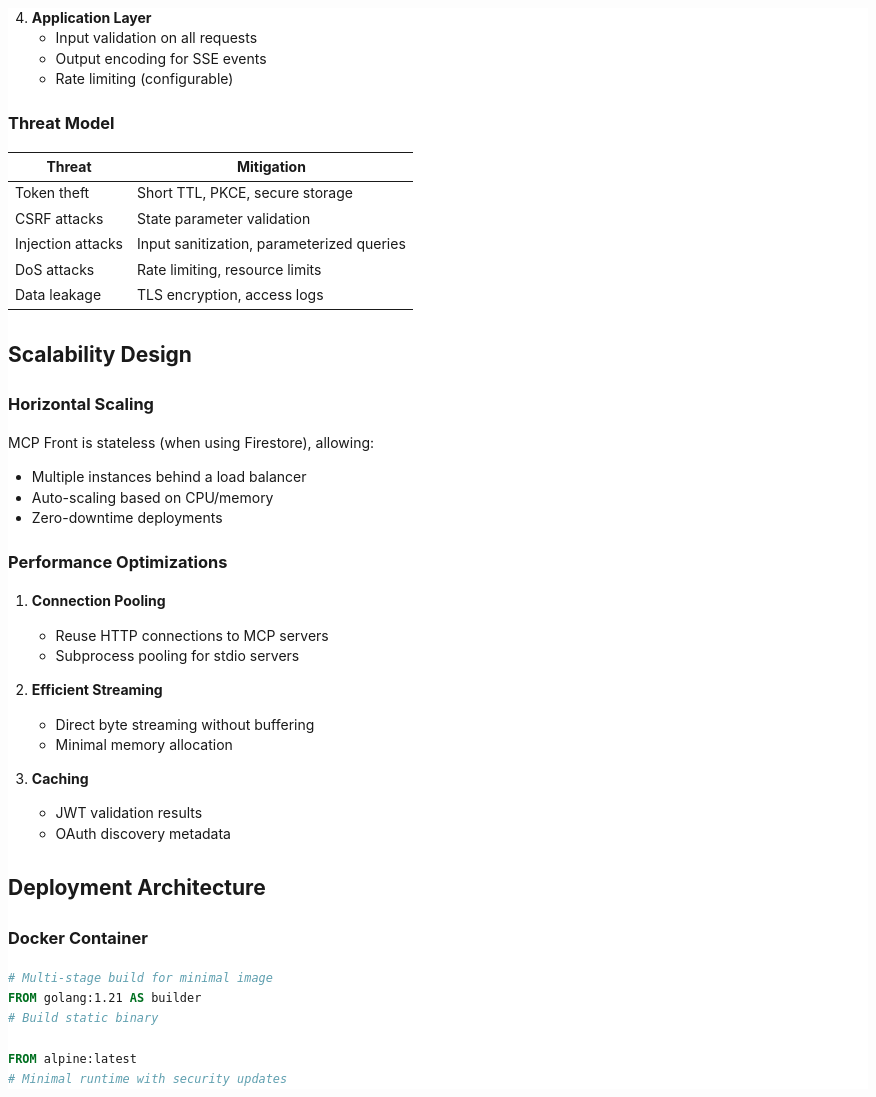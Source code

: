 4. **Application Layer**
   - Input validation on all requests
   - Output encoding for SSE events
   - Rate limiting (configurable)

### Threat Model

| Threat | Mitigation |
|--------|------------|
| Token theft | Short TTL, PKCE, secure storage |
| CSRF attacks | State parameter validation |
| Injection attacks | Input sanitization, parameterized queries |
| DoS attacks | Rate limiting, resource limits |
| Data leakage | TLS encryption, access logs |

## Scalability Design

### Horizontal Scaling

MCP Front is stateless (when using Firestore), allowing:
- Multiple instances behind a load balancer
- Auto-scaling based on CPU/memory
- Zero-downtime deployments

### Performance Optimizations

1. **Connection Pooling**
   - Reuse HTTP connections to MCP servers
   - Subprocess pooling for stdio servers

2. **Efficient Streaming**
   - Direct byte streaming without buffering
   - Minimal memory allocation

3. **Caching**
   - JWT validation results
   - OAuth discovery metadata

## Deployment Architecture

### Docker Container

```dockerfile
# Multi-stage build for minimal image
FROM golang:1.21 AS builder
# Build static binary

FROM alpine:latest
# Minimal runtime with security updates
```
